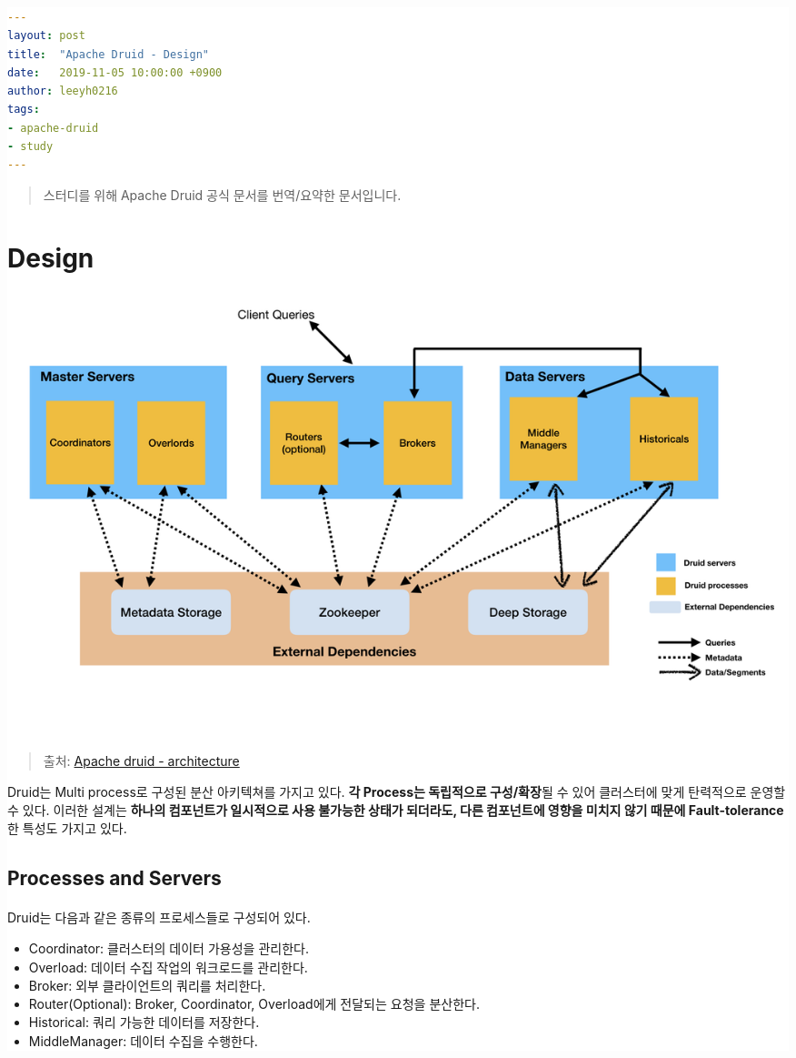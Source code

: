```yaml
---
layout: post
title:  "Apache Druid - Design"
date:   2019-11-05 10:00:00 +0900
author: leeyh0216
tags:
- apache-druid
- study
---
```


> 스터디를 위해 Apache Druid 공식 문서를 번역/요약한 문서입니다.

# Design

![Apache druid - Architecture diagram](../../assets/druid/20191105/apache_druid_architecture_diagram.png)
> 출처: [Apache druid - architecture](https://druid.apache.org/docs/latest/design/architecture.html)

Druid는 Multi process로 구성된 분산 아키텍쳐를 가지고 있다. **각 Process는 독립적으로 구성/확장**될 수 있어 클러스터에 맞게 탄력적으로 운영할 수 있다. 이러한 설계는 **하나의 컴포넌트가 일시적으로 사용 불가능한 상태가 되더라도, 다른 컴포넌트에 영향을 미치지 않기 때문에 Fault-tolerance**한 특성도 가지고 있다.

## Processes and Servers

Druid는 다음과 같은 종류의 프로세스들로 구성되어 있다.

* Coordinator: 클러스터의 데이터 가용성을 관리한다.
* Overload: 데이터 수집 작업의 워크로드를 관리한다.
* Broker: 외부 클라이언트의 쿼리를 처리한다.
* Router(Optional): Broker, Coordinator, Overload에게 전달되는 요청을 분산한다.
* Historical: 쿼리 가능한 데이터를 저장한다.
* MiddleManager: 데이터 수집을 수행한다.
